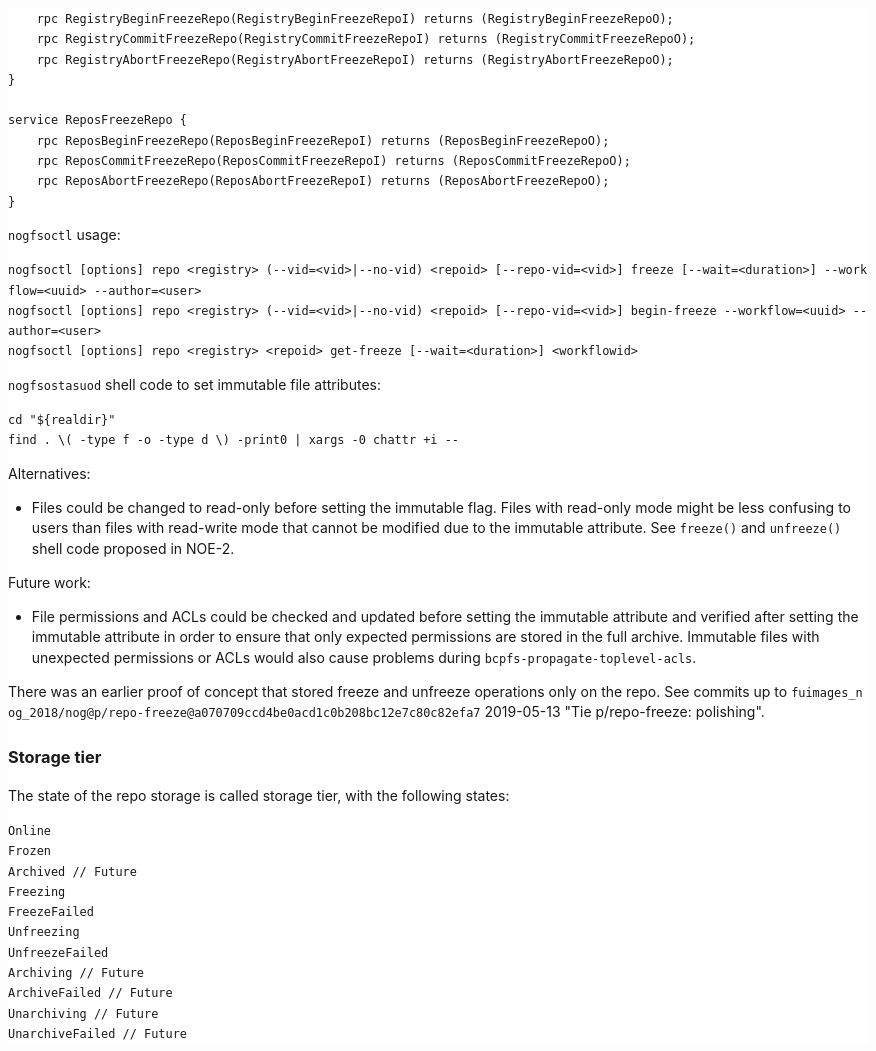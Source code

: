 ```
    rpc RegistryBeginFreezeRepo(RegistryBeginFreezeRepoI) returns (RegistryBeginFreezeRepoO);
    rpc RegistryCommitFreezeRepo(RegistryCommitFreezeRepoI) returns (RegistryCommitFreezeRepoO);
    rpc RegistryAbortFreezeRepo(RegistryAbortFreezeRepoI) returns (RegistryAbortFreezeRepoO);
}

service ReposFreezeRepo {
    rpc ReposBeginFreezeRepo(ReposBeginFreezeRepoI) returns (ReposBeginFreezeRepoO);
    rpc ReposCommitFreezeRepo(ReposCommitFreezeRepoI) returns (ReposCommitFreezeRepoO);
    rpc ReposAbortFreezeRepo(ReposAbortFreezeRepoI) returns (ReposAbortFreezeRepoO);
}
```

`nogfsoctl` usage:

```
nogfsoctl [options] repo <registry> (--vid=<vid>|--no-vid) <repoid> [--repo-vid=<vid>] freeze [--wait=<duration>] --workflow=<uuid> --author=<user>
nogfsoctl [options] repo <registry> (--vid=<vid>|--no-vid) <repoid> [--repo-vid=<vid>] begin-freeze --workflow=<uuid> --author=<user>
nogfsoctl [options] repo <registry> <repoid> get-freeze [--wait=<duration>] <workflowid>
```

`nogfsostasuod` shell code to set immutable file attributes:

```
cd "${realdir}"
find . \( -type f -o -type d \) -print0 | xargs -0 chattr +i --
```

Alternatives:

* Files could be changed to read-only before setting the immutable flag.  Files
  with read-only mode might be less confusing to users than files with
  read-write mode that cannot be modified due to the immutable attribute.  See
  `freeze()` and `unfreeze()` shell code proposed in NOE-2.

Future work:

* File permissions and ACLs could be checked and updated before setting the
  immutable attribute and verified after setting the immutable attribute in
  order to ensure that only expected permissions are stored in the full
  archive.  Immutable files with unexpected permissions or ACLs would also
  cause problems during `bcpfs-propagate-toplevel-acls`.

There was an earlier proof of concept that stored freeze and unfreeze
operations only on the repo.  See commits up to
`fuimages_nog_2018/nog@p/repo-freeze@a070709ccd4be0acd1c0b208bc12e7c80c82efa7`
2019-05-13 "Tie p/repo-freeze: polishing".

### Storage tier

The state of the repo storage is called storage tier, with the following
states:

```
Online
Frozen
Archived // Future
Freezing
FreezeFailed
Unfreezing
UnfreezeFailed
Archiving // Future
ArchiveFailed // Future
Unarchiving // Future
UnarchiveFailed // Future
```
